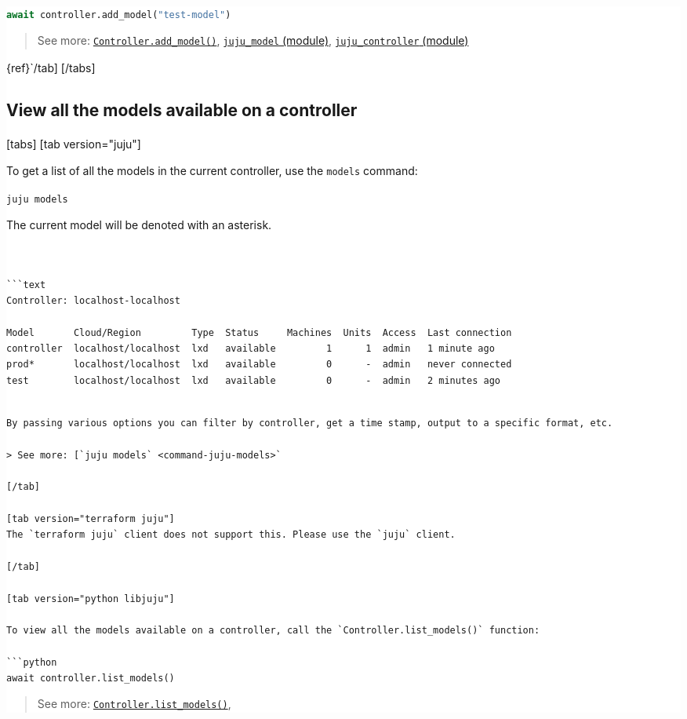 ```python
await controller.add_model("test-model")
```

> See more: [`Controller.add_model()`](https://pythonlibjuju.readthedocs.io/en/latest/api/juju.controller.html#juju.controller.Controller.add_model), [`juju_model` (module)](https://pythonlibjuju.readthedocs.io/en/latest/api/juju.model.html), [`juju_controller` (module)](https://pythonlibjuju.readthedocs.io/en/latest/narrative/controller.html)


{ref}`/tab]
[/tabs]

## View all the models available on a controller

[tabs]
[tab version="juju"]

To get a list of all the models in the current controller, use the `models` command:

```text
juju models
```

The current model will be denoted with an asterisk.

```{dropdown} Expand to see a sample output


```text
Controller: localhost-localhost

Model       Cloud/Region         Type  Status     Machines  Units  Access  Last connection
controller  localhost/localhost  lxd   available         1      1  admin   1 minute ago
prod*       localhost/localhost  lxd   available         0      -  admin   never connected
test        localhost/localhost  lxd   available         0      -  admin   2 minutes ago
```

```

By passing various options you can filter by controller, get a time stamp, output to a specific format, etc.

> See more: [`juju models` <command-juju-models>`

[/tab]

[tab version="terraform juju"]
The `terraform juju` client does not support this. Please use the `juju` client.

[/tab]

[tab version="python libjuju"]

To view all the models available on a controller, call the `Controller.list_models()` function:

```python
await controller.list_models()
```
> See more: [`Controller.list_models()`](https://pythonlibjuju.readthedocs.io/en/latest/api/juju.controller.html#juju.controller.Controller.list_models),
